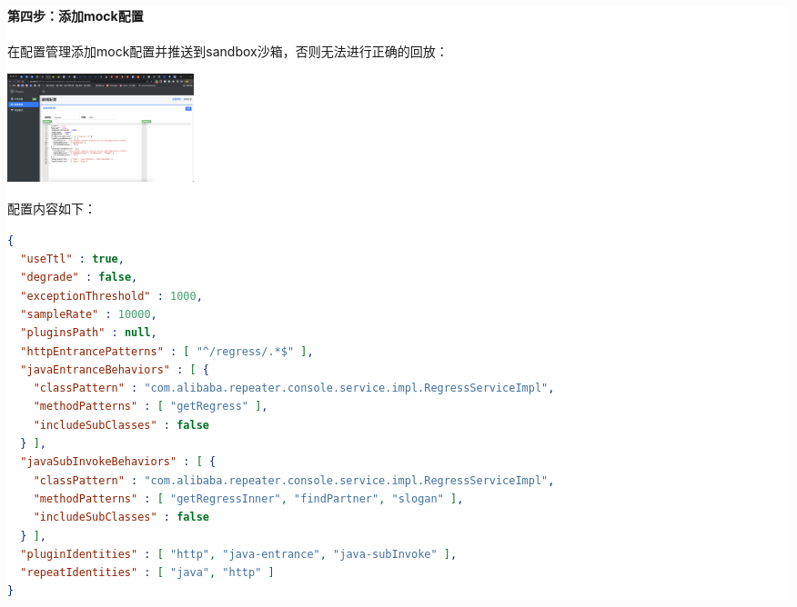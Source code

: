 #### 第四步：添加mock配置

在配置管理添加mock配置并推送到sandbox沙箱，否则无法进行正确的回放：

 <img src="assets/image-20221206154659258.png" alt="image-20221206154659258" style="zoom:20%;" />

配置内容如下：

```json
{
  "useTtl" : true,
  "degrade" : false,
  "exceptionThreshold" : 1000,
  "sampleRate" : 10000,
  "pluginsPath" : null,
  "httpEntrancePatterns" : [ "^/regress/.*$" ],
  "javaEntranceBehaviors" : [ {
    "classPattern" : "com.alibaba.repeater.console.service.impl.RegressServiceImpl",
    "methodPatterns" : [ "getRegress" ],
    "includeSubClasses" : false
  } ],
  "javaSubInvokeBehaviors" : [ {
    "classPattern" : "com.alibaba.repeater.console.service.impl.RegressServiceImpl",
    "methodPatterns" : [ "getRegressInner", "findPartner", "slogan" ],
    "includeSubClasses" : false
  } ],
  "pluginIdentities" : [ "http", "java-entrance", "java-subInvoke" ],
  "repeatIdentities" : [ "java", "http" ]
}
```
